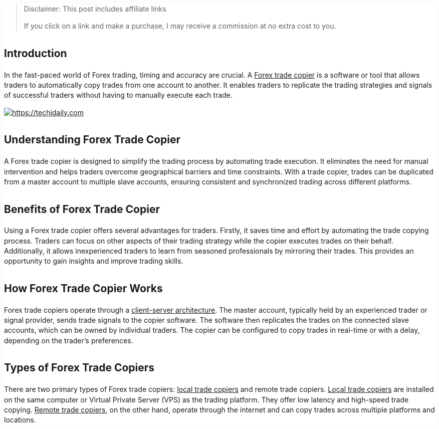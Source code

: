 >  Disclaimer: This post includes affiliate links
>
>  If you click on a link and make a purchase, I may receive a commission at no extra cost to you.
>

## Introduction

In the fast-paced world of Forex trading, timing and accuracy are crucial. A [Forex trade copier](https://tools.techidaily.com/mt4copier/products/) is a software or tool that allows traders to automatically copy trades from one account to another. It enables traders to replicate the trading strategies and signals of successful traders without having to manually execute each trade.


<a href="https://unicoeye.pxf.io/c/5597632/2134498/18498" target="_top" id="2134498">
  <img src="//a.impactradius-go.com/display-ad/18498-2134498" border="0" alt="https://techidaily.com" width="720" height="90"/>
</a>
<img height="0" width="0" src="https://unicoeye.pxf.io/i/5597632/2134498/18498" style="position:absolute;visibility:hidden;" border="0" />


## Understanding Forex Trade Copier

A Forex trade copier is designed to simplify the trading process by automating trade execution. It eliminates the need for manual intervention and helps traders overcome geographical barriers and time constraints. With a trade copier, trades can be duplicated from a master account to multiple slave accounts, ensuring consistent and synchronized trading across different platforms.

## Benefits of Forex Trade Copier

Using a Forex trade copier offers several advantages for traders. Firstly, it saves time and effort by automating the trade copying process. Traders can focus on other aspects of their trading strategy while the copier executes trades on their behalf. Additionally, it allows inexperienced traders to learn from seasoned professionals by mirroring their trades. This provides an opportunity to gain insights and improve trading skills.

## How Forex Trade Copier Works

Forex trade copiers operate through a [client-server architecture](https://www.simplilearn.com/what-is-client-server-architecture-article#:~:text=The%20client%2Dserver%20architecture%20refers,model%20or%20client%20server%20network.). The master account, typically held by an experienced trader or signal provider, sends trade signals to the copier software. The software then replicates the trades on the connected slave accounts, which can be owned by individual traders. The copier can be configured to copy trades in real-time or with a delay, depending on the trader’s preferences.

## Types of Forex Trade Copiers

There are two primary types of Forex trade copiers: [local trade copiers](https://tools.techidaily.com/mt4copier/products/) and remote trade copiers. [Local trade copiers](https://tools.techidaily.com/mt4copier/products/) are installed on the same computer or Virtual Private Server (VPS) as the trading platform. They offer low latency and high-speed trade copying. [Remote trade copiers](https://www.signalmagician.com/), on the other hand, operate through the internet and can copy trades across multiple platforms and locations.
